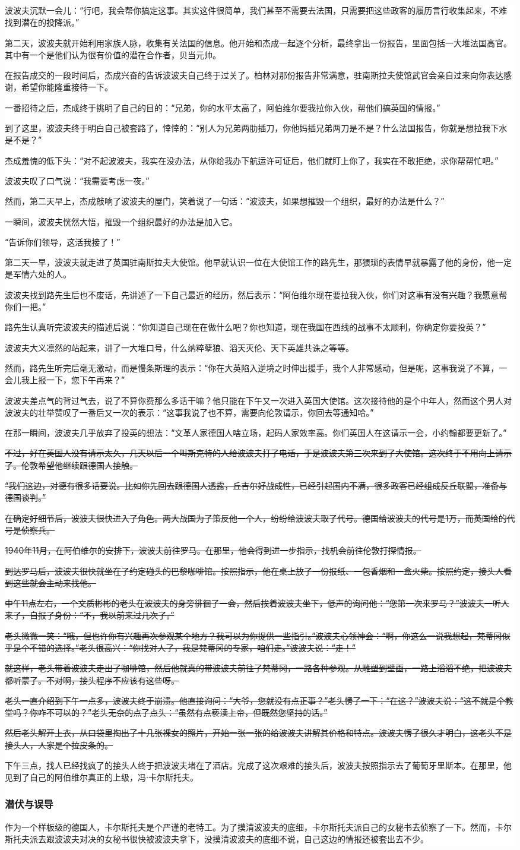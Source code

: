 波波夫沉默一会儿：“行吧，我会帮你搞定这事。其实这件很简单，我们甚至不需要去法国，只需要把这些政客的履历言行收集起来，不难找到潜在的投降派。”

第二天，波波夫就开始利用家族人脉，收集有关法国的信息。他开始和杰成一起逐个分析，最终拿出一份报告，里面包括一大堆法国高官。其中有一个是他们认为很有价值的潜在合作者，贝当元帅。

在报告成交的一段时间后，杰成兴奋的告诉波波夫自己终于过关了。柏林对那份报告非常满意，驻南斯拉夫使馆武官会亲自过来向你表达感谢，希望你能隆重接待一下。

一番招待之后，杰成终于挑明了自己的目的：“兄弟，你的水平太高了，阿伯维尔要我拉你入伙，帮他们搞英国的情报。”

到了这里，波波夫终于明白自己被套路了，悻悻的：“别人为兄弟两肋插刀，你他妈插兄弟两刀是不是？什么法国报告，你就是想拉我下水是不是？”

杰成羞愧的低下头：“对不起波波夫，我实在没办法，从你给我办下航运许可证后，他们就盯上你了，我实在不敢拒绝，求你帮帮忙吧。”

波波夫叹了口气说：“我需要考虑一夜。”

然而，第二天早上，杰成敲响了波波夫的屋门，笑着说了一句话：“波波夫，如果想摧毁一个组织，最好的办法是什么？”

一瞬间，波波夫恍然大悟，摧毁一个组织最好的办法是加入它。

“告诉你们领导，这活我接了！”

第二天一早，波波夫就走进了英国驻南斯拉夫大使馆。他早就认识一位在大使馆工作的路先生，那猥琐的表情早就暴露了他的身份，他一定是军情六处的人。

波波夫找到路先生后也不废话，先讲述了一下自己最近的经历，然后表示：“阿伯维尔现在要拉我入伙，你们对这事有没有兴趣？我愿意帮你们一把。”

路先生认真听完波波夫的描述后说：“你知道自己现在在做什么吧？你也知道，现在我国在西线的战事不太顺利，你确定你要投英？”

波波夫大义凛然的站起来，讲了一大堆口号，什么纳粹孽狼、滔天灭伦、天下英雄共诛之等等。

然而，路先生听完后毫无激动，而是慢条斯理的表示：“你在大英陷入逆境之时伸出援手，我个人非常感动，但是呢，这事我说了不算，一会儿我上报一下，您下午再来？”

波波夫差点气的背过气去，说了不算你费那么多话干嘛？他只能在下午又一次进入英国大使馆。这次接待他的是个中年人，然而这个男人对波波夫的壮举赞叹了一番后又一次的表示：“这事我说了也不算，需要向伦敦请示，你回去等通知哈。”

在那一瞬间，波波夫几乎放弃了投英的想法：“文革人家德国人啥立场，起码人家效率高。你们英国人在这请示一会，小约翰都要更新了。”

~~不过，好在英国人没有请示太久，几天以后一个叫斯克特的人给波波夫打了电话，于是波波夫第三次来到了大使馆。这次终于不用向上请示了。伦敦希望他继续跟德国人接触。~~

~~“我们这边，对德有很多话要说。比如你先回去跟德国人透露，丘吉尔好战成性，已经引起国内不满，很多政客已经组成反丘联盟，准备与德国谈判。”~~

~~在确定好细节后，波波夫很快进入了角色。两大战国为了策反他一个人，纷纷给波波夫取了代号。德国给波波夫的代号是1万，而英国给的代号是侦察兵。~~

~~1940年11月，在阿伯维尔的安排下，波波夫前往罗马。在那里，他会得到进一步指示，找机会前往伦敦打探情报。~~

~~到达罗马后，波波夫很快就坐在了约定碰头的巴黎咖啡馆。按照指示，他在桌上放了一份报纸、一包香烟和一盒火柴。按照约定，接头人看到这些就会主动来找他。~~

~~中午11点左右，一个文质彬彬的老头在波波夫的身旁徘徊了一会，然后挨着波波夫坐下，低声的询问他：“您第一次来罗马？”波波夫一听人来了，自报了身份：“不，我以前来过几次了。”~~

~~老头微微一笑：“哦，但也许你有兴趣再次参观某个地方？我可以为你提供一些指引。”波波夫心领神会：“啊，你这么一说我想起，梵蒂冈似乎是个不错的选择。”老头很高兴：“你找对人了，我是梵蒂冈的专家，咱们走。”波波夫说：“走！”~~

~~就这样，老头带着波波夫走出了咖啡馆，然后他就真的带波波夫前往了梵蒂冈，一路各种参观。从雕塑到壁画，一路上滔滔不绝，把波波夫都听蒙了。不对啊，接头程序不应该有这些呀。~~

~~老头一直介绍到下午一点多，波波夫终于崩溃。他直接询问：“大爷，您就没有点正事？”老头愣了一下：“在这？”波波夫说：“这不就是个教堂吗？你咋不可以的？”老头无奈的点了点头：“虽然有点亵渎上帝，但既然您坚持的话。”~~

~~然后老头解开上衣，从口袋里掏出了十几张裸女的照片，开始一张一张的给波波夫讲解其价格和特点。波波夫愣了很久才明白，这老头不是接头人，人家是个拉皮条的。~~

下午三点，找人已经找疯了的接头人终于把波波夫堵在了酒店。完成了这次艰难的接头后，波波夫按照指示去了葡萄牙里斯本。在那里，他见到了自己的阿伯维尔真正的上级，冯·卡尔斯托夫。

### 潜伏与误导

作为一个样板级的德国人，卡尔斯托夫是个严谨的老特工。为了摸清波波夫的底细，卡尔斯托夫派自己的女秘书去侦察了一下。然而，卡尔斯托夫派去跟波波夫对决的女秘书很快被波波夫拿下，没摸清波波夫的底细不说，自己这边的情报还被套出去不少。
